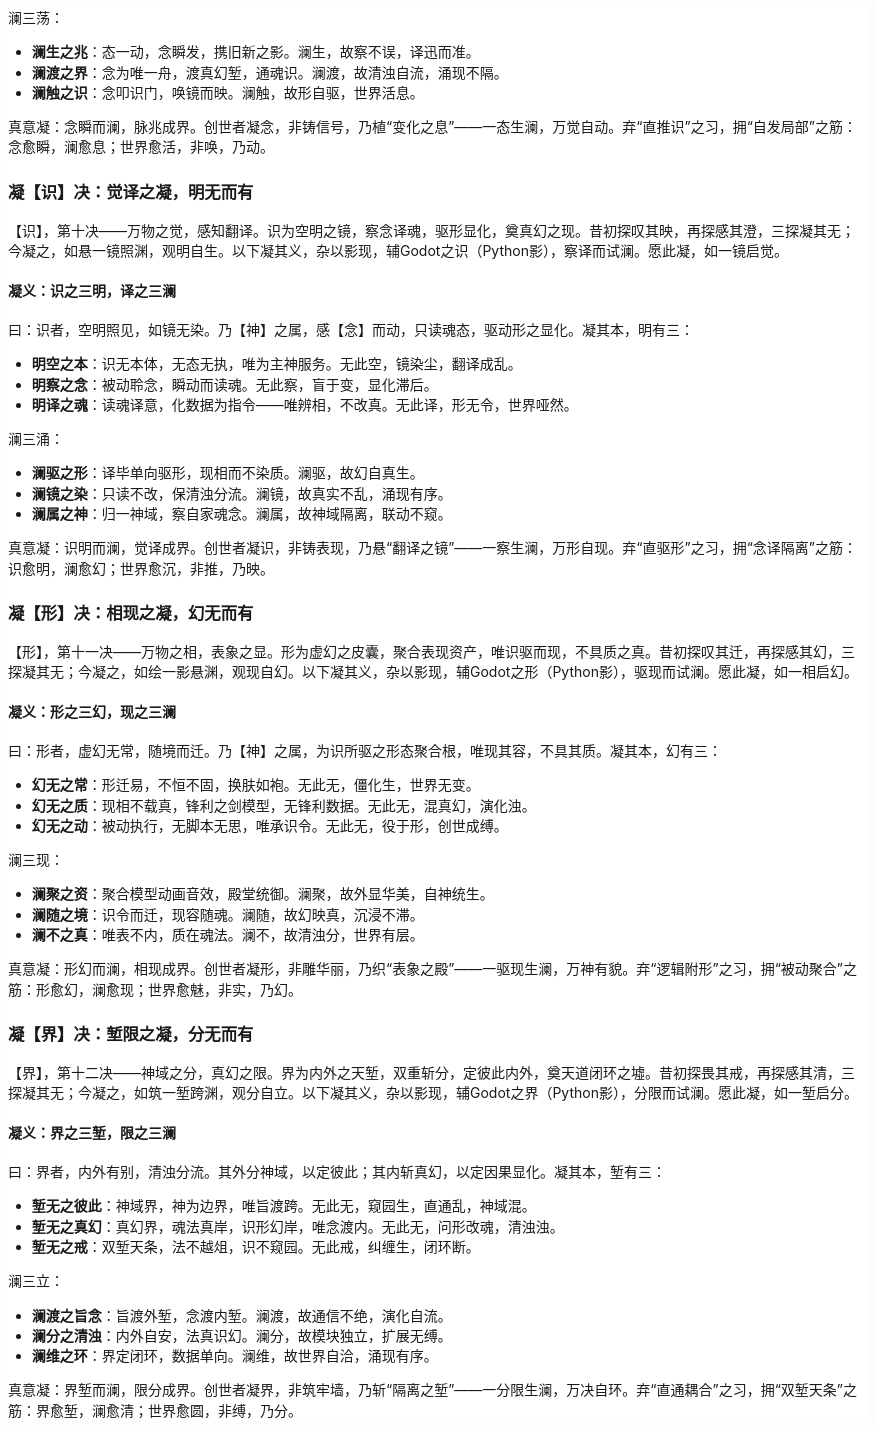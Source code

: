 澜三荡：  
- **澜生之兆**：态一动，念瞬发，携旧新之影。澜生，故察不误，译迅而准。  
- **澜渡之界**：念为唯一舟，渡真幻堑，通魂识。澜渡，故清浊自流，涌现不隔。  
- **澜触之识**：念叩识门，唤镜而映。澜触，故形自驱，世界活息。  

真意凝：念瞬而澜，脉兆成界。创世者凝念，非铸信号，乃植“变化之息”——一态生澜，万觉自动。弃“直推识”之习，拥“自发局部”之筋：念愈瞬，澜愈息；世界愈活，非唤，乃动。

### 凝【识】决：觉译之凝，明无而有

【识】，第十决——万物之觉，感知翻译。识为空明之镜，察念译魂，驱形显化，奠真幻之现。昔初探叹其映，再探感其澄，三探凝其无；今凝之，如悬一镜照渊，观明自生。以下凝其义，杂以影现，辅Godot之识（Python影），察译而试澜。愿此凝，如一镜启觉。

#### 凝义：识之三明，译之三澜
曰：识者，空明照见，如镜无染。乃【神】之属，感【念】而动，只读魂态，驱动形之显化。凝其本，明有三：  
- **明空之本**：识无本体，无态无执，唯为主神服务。无此空，镜染尘，翻译成乱。  
- **明察之念**：被动聆念，瞬动而读魂。无此察，盲于变，显化滞后。  
- **明译之魂**：读魂译意，化数据为指令——唯辨相，不改真。无此译，形无令，世界哑然。  

澜三涌：  
- **澜驱之形**：译毕单向驱形，现相而不染质。澜驱，故幻自真生。  
- **澜镜之染**：只读不改，保清浊分流。澜镜，故真实不乱，涌现有序。  
- **澜属之神**：归一神域，察自家魂念。澜属，故神域隔离，联动不窥。  

真意凝：识明而澜，觉译成界。创世者凝识，非铸表现，乃悬“翻译之镜”——一察生澜，万形自现。弃“直驱形”之习，拥“念译隔离”之筋：识愈明，澜愈幻；世界愈沉，非推，乃映。

### 凝【形】决：相现之凝，幻无而有

【形】，第十一决——万物之相，表象之显。形为虚幻之皮囊，聚合表现资产，唯识驱而现，不具质之真。昔初探叹其迁，再探感其幻，三探凝其无；今凝之，如绘一影悬渊，观现自幻。以下凝其义，杂以影现，辅Godot之形（Python影），驱现而试澜。愿此凝，如一相启幻。

#### 凝义：形之三幻，现之三澜
曰：形者，虚幻无常，随境而迁。乃【神】之属，为识所驱之形态聚合根，唯现其容，不具其质。凝其本，幻有三：  
- **幻无之常**：形迁易，不恒不固，换肤如袍。无此无，僵化生，世界无变。  
- **幻无之质**：现相不载真，锋利之剑模型，无锋利数据。无此无，混真幻，演化浊。  
- **幻无之动**：被动执行，无脚本无思，唯承识令。无此无，役于形，创世成缚。  

澜三现：  
- **澜聚之资**：聚合模型动画音效，殿堂统御。澜聚，故外显华美，自神统生。  
- **澜随之境**：识令而迁，现容随魂。澜随，故幻映真，沉浸不滞。  
- **澜不之真**：唯表不内，质在魂法。澜不，故清浊分，世界有层。  

真意凝：形幻而澜，相现成界。创世者凝形，非雕华丽，乃织“表象之殿”——一驱现生澜，万神有貌。弃“逻辑附形”之习，拥“被动聚合”之筋：形愈幻，澜愈现；世界愈魅，非实，乃幻。

### 凝【界】决：堑限之凝，分无而有

【界】，第十二决——神域之分，真幻之限。界为内外之天堑，双重斩分，定彼此内外，奠天道闭环之墟。昔初探畏其戒，再探感其清，三探凝其无；今凝之，如筑一堑跨渊，观分自立。以下凝其义，杂以影现，辅Godot之界（Python影），分限而试澜。愿此凝，如一堑启分。

#### 凝义：界之三堑，限之三澜
曰：界者，内外有别，清浊分流。其外分神域，以定彼此；其内斩真幻，以定因果显化。凝其本，堑有三：  
- **堑无之彼此**：神域界，神为边界，唯旨渡跨。无此无，窥园生，直通乱，神域混。  
- **堑无之真幻**：真幻界，魂法真岸，识形幻岸，唯念渡内。无此无，问形改魂，清浊浊。  
- **堑无之戒**：双堑天条，法不越俎，识不窥园。无此戒，纠缠生，闭环断。  

澜三立：  
- **澜渡之旨念**：旨渡外堑，念渡内堑。澜渡，故通信不绝，演化自流。  
- **澜分之清浊**：内外自安，法真识幻。澜分，故模块独立，扩展无缚。  
- **澜维之环**：界定闭环，数据单向。澜维，故世界自洽，涌现有序。  

真意凝：界堑而澜，限分成界。创世者凝界，非筑牢墙，乃斩“隔离之堑”——一分限生澜，万决自环。弃“直通耦合”之习，拥“双堑天条”之筋：界愈堑，澜愈清；世界愈圆，非缚，乃分。

